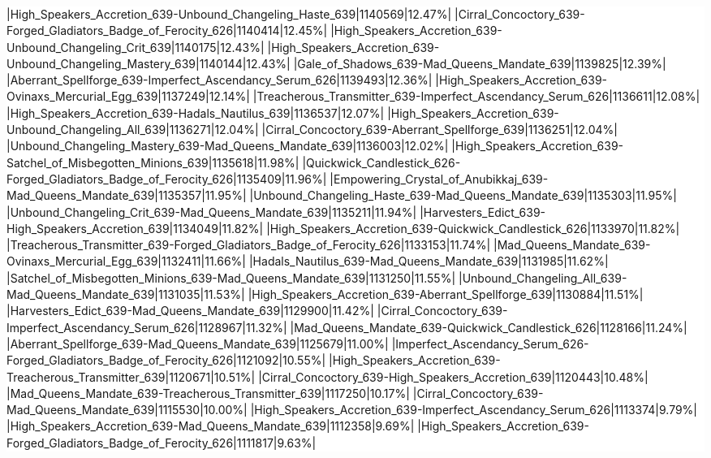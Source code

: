 |High_Speakers_Accretion_639-Unbound_Changeling_Haste_639|1140569|12.47%|
|Cirral_Concoctory_639-Forged_Gladiators_Badge_of_Ferocity_626|1140414|12.45%|
|High_Speakers_Accretion_639-Unbound_Changeling_Crit_639|1140175|12.43%|
|High_Speakers_Accretion_639-Unbound_Changeling_Mastery_639|1140144|12.43%|
|Gale_of_Shadows_639-Mad_Queens_Mandate_639|1139825|12.39%|
|Aberrant_Spellforge_639-Imperfect_Ascendancy_Serum_626|1139493|12.36%|
|High_Speakers_Accretion_639-Ovinaxs_Mercurial_Egg_639|1137249|12.14%|
|Treacherous_Transmitter_639-Imperfect_Ascendancy_Serum_626|1136611|12.08%|
|High_Speakers_Accretion_639-Hadals_Nautilus_639|1136537|12.07%|
|High_Speakers_Accretion_639-Unbound_Changeling_All_639|1136271|12.04%|
|Cirral_Concoctory_639-Aberrant_Spellforge_639|1136251|12.04%|
|Unbound_Changeling_Mastery_639-Mad_Queens_Mandate_639|1136003|12.02%|
|High_Speakers_Accretion_639-Satchel_of_Misbegotten_Minions_639|1135618|11.98%|
|Quickwick_Candlestick_626-Forged_Gladiators_Badge_of_Ferocity_626|1135409|11.96%|
|Empowering_Crystal_of_Anubikkaj_639-Mad_Queens_Mandate_639|1135357|11.95%|
|Unbound_Changeling_Haste_639-Mad_Queens_Mandate_639|1135303|11.95%|
|Unbound_Changeling_Crit_639-Mad_Queens_Mandate_639|1135211|11.94%|
|Harvesters_Edict_639-High_Speakers_Accretion_639|1134049|11.82%|
|High_Speakers_Accretion_639-Quickwick_Candlestick_626|1133970|11.82%|
|Treacherous_Transmitter_639-Forged_Gladiators_Badge_of_Ferocity_626|1133153|11.74%|
|Mad_Queens_Mandate_639-Ovinaxs_Mercurial_Egg_639|1132411|11.66%|
|Hadals_Nautilus_639-Mad_Queens_Mandate_639|1131985|11.62%|
|Satchel_of_Misbegotten_Minions_639-Mad_Queens_Mandate_639|1131250|11.55%|
|Unbound_Changeling_All_639-Mad_Queens_Mandate_639|1131035|11.53%|
|High_Speakers_Accretion_639-Aberrant_Spellforge_639|1130884|11.51%|
|Harvesters_Edict_639-Mad_Queens_Mandate_639|1129900|11.42%|
|Cirral_Concoctory_639-Imperfect_Ascendancy_Serum_626|1128967|11.32%|
|Mad_Queens_Mandate_639-Quickwick_Candlestick_626|1128166|11.24%|
|Aberrant_Spellforge_639-Mad_Queens_Mandate_639|1125679|11.00%|
|Imperfect_Ascendancy_Serum_626-Forged_Gladiators_Badge_of_Ferocity_626|1121092|10.55%|
|High_Speakers_Accretion_639-Treacherous_Transmitter_639|1120671|10.51%|
|Cirral_Concoctory_639-High_Speakers_Accretion_639|1120443|10.48%|
|Mad_Queens_Mandate_639-Treacherous_Transmitter_639|1117250|10.17%|
|Cirral_Concoctory_639-Mad_Queens_Mandate_639|1115530|10.00%|
|High_Speakers_Accretion_639-Imperfect_Ascendancy_Serum_626|1113374|9.79%|
|High_Speakers_Accretion_639-Mad_Queens_Mandate_639|1112358|9.69%|
|High_Speakers_Accretion_639-Forged_Gladiators_Badge_of_Ferocity_626|1111817|9.63%|